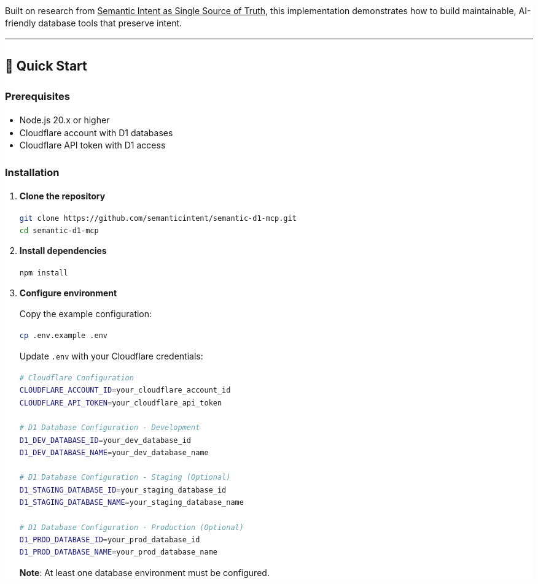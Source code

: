 Built on research from [Semantic Intent as Single Source of Truth](https://github.com/semanticintent), this implementation demonstrates how to build maintainable, AI-friendly database tools that preserve intent.

---

## 🚀 Quick Start

### Prerequisites

- Node.js 20.x or higher
- Cloudflare account with D1 databases
- Cloudflare API token with D1 access

### Installation

1. **Clone the repository**
   ```bash
   git clone https://github.com/semanticintent/semantic-d1-mcp.git
   cd semantic-d1-mcp
   ```

2. **Install dependencies**
   ```bash
   npm install
   ```

3. **Configure environment**

   Copy the example configuration:
   ```bash
   cp .env.example .env
   ```

   Update `.env` with your Cloudflare credentials:
   ```bash
   # Cloudflare Configuration
   CLOUDFLARE_ACCOUNT_ID=your_cloudflare_account_id
   CLOUDFLARE_API_TOKEN=your_cloudflare_api_token

   # D1 Database Configuration - Development
   D1_DEV_DATABASE_ID=your_dev_database_id
   D1_DEV_DATABASE_NAME=your_dev_database_name

   # D1 Database Configuration - Staging (Optional)
   D1_STAGING_DATABASE_ID=your_staging_database_id
   D1_STAGING_DATABASE_NAME=your_staging_database_name

   # D1 Database Configuration - Production (Optional)
   D1_PROD_DATABASE_ID=your_prod_database_id
   D1_PROD_DATABASE_NAME=your_prod_database_name
   ```

   **Note**: At least one database environment must be configured.
